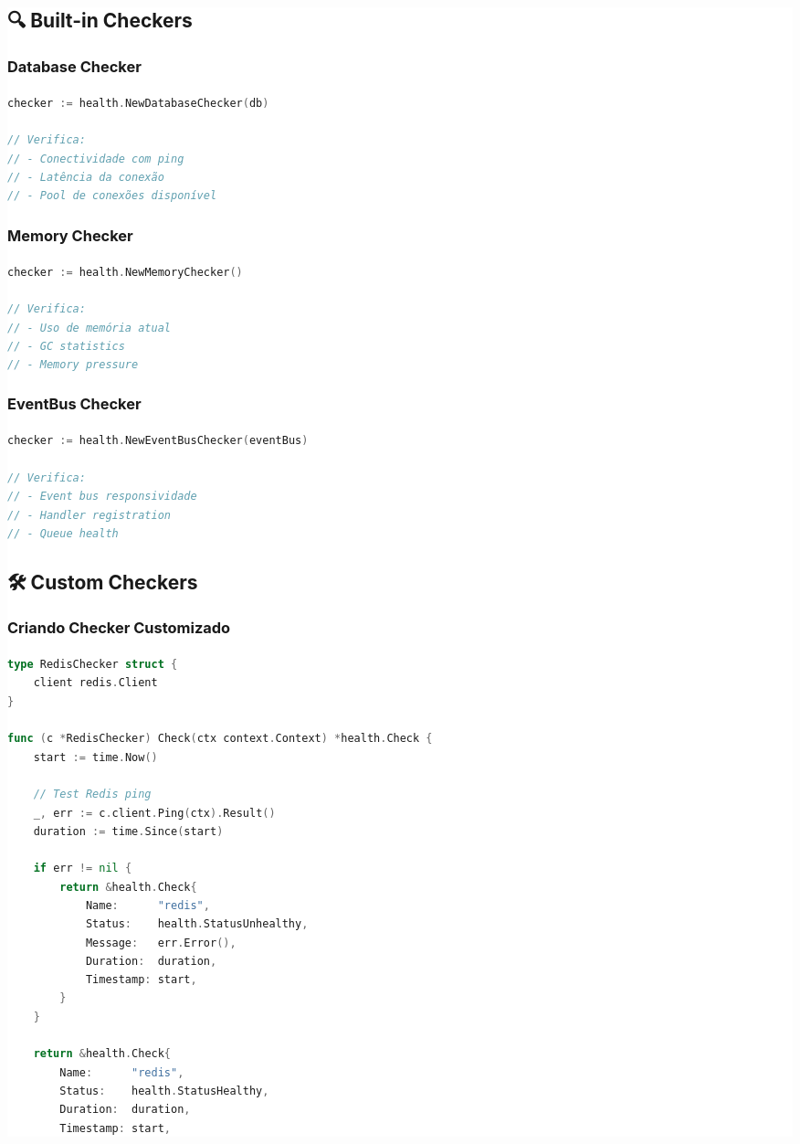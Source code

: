## 🔍 Built-in Checkers

### Database Checker
```go
checker := health.NewDatabaseChecker(db)

// Verifica:
// - Conectividade com ping
// - Latência da conexão
// - Pool de conexões disponível
```

### Memory Checker
```go
checker := health.NewMemoryChecker()

// Verifica:
// - Uso de memória atual
// - GC statistics
// - Memory pressure
```

### EventBus Checker
```go
checker := health.NewEventBusChecker(eventBus)

// Verifica:
// - Event bus responsividade
// - Handler registration
// - Queue health
```

## 🛠️ Custom Checkers

### Criando Checker Customizado
```go
type RedisChecker struct {
    client redis.Client
}

func (c *RedisChecker) Check(ctx context.Context) *health.Check {
    start := time.Now()
    
    // Test Redis ping
    _, err := c.client.Ping(ctx).Result()
    duration := time.Since(start)
    
    if err != nil {
        return &health.Check{
            Name:      "redis",
            Status:    health.StatusUnhealthy,
            Message:   err.Error(),
            Duration:  duration,
            Timestamp: start,
        }
    }
    
    return &health.Check{
        Name:      "redis",
        Status:    health.StatusHealthy,
        Duration:  duration,
        Timestamp: start,
```